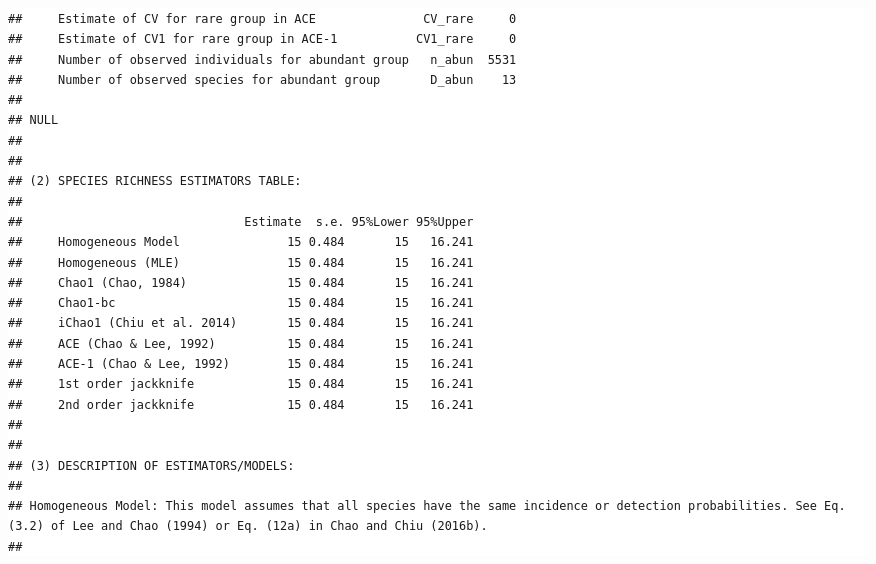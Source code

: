     ##     Estimate of CV for rare group in ACE               CV_rare     0
    ##     Estimate of CV1 for rare group in ACE-1           CV1_rare     0
    ##     Number of observed individuals for abundant group   n_abun  5531
    ##     Number of observed species for abundant group       D_abun    13
    ## 
    ## NULL
    ## 
    ## 
    ## (2) SPECIES RICHNESS ESTIMATORS TABLE:
    ## 
    ##                               Estimate  s.e. 95%Lower 95%Upper
    ##     Homogeneous Model               15 0.484       15   16.241
    ##     Homogeneous (MLE)               15 0.484       15   16.241
    ##     Chao1 (Chao, 1984)              15 0.484       15   16.241
    ##     Chao1-bc                        15 0.484       15   16.241
    ##     iChao1 (Chiu et al. 2014)       15 0.484       15   16.241
    ##     ACE (Chao & Lee, 1992)          15 0.484       15   16.241
    ##     ACE-1 (Chao & Lee, 1992)        15 0.484       15   16.241
    ##     1st order jackknife             15 0.484       15   16.241
    ##     2nd order jackknife             15 0.484       15   16.241
    ## 
    ## 
    ## (3) DESCRIPTION OF ESTIMATORS/MODELS:
    ## 
    ## Homogeneous Model: This model assumes that all species have the same incidence or detection probabilities. See Eq. (3.2) of Lee and Chao (1994) or Eq. (12a) in Chao and Chiu (2016b).
    ## 